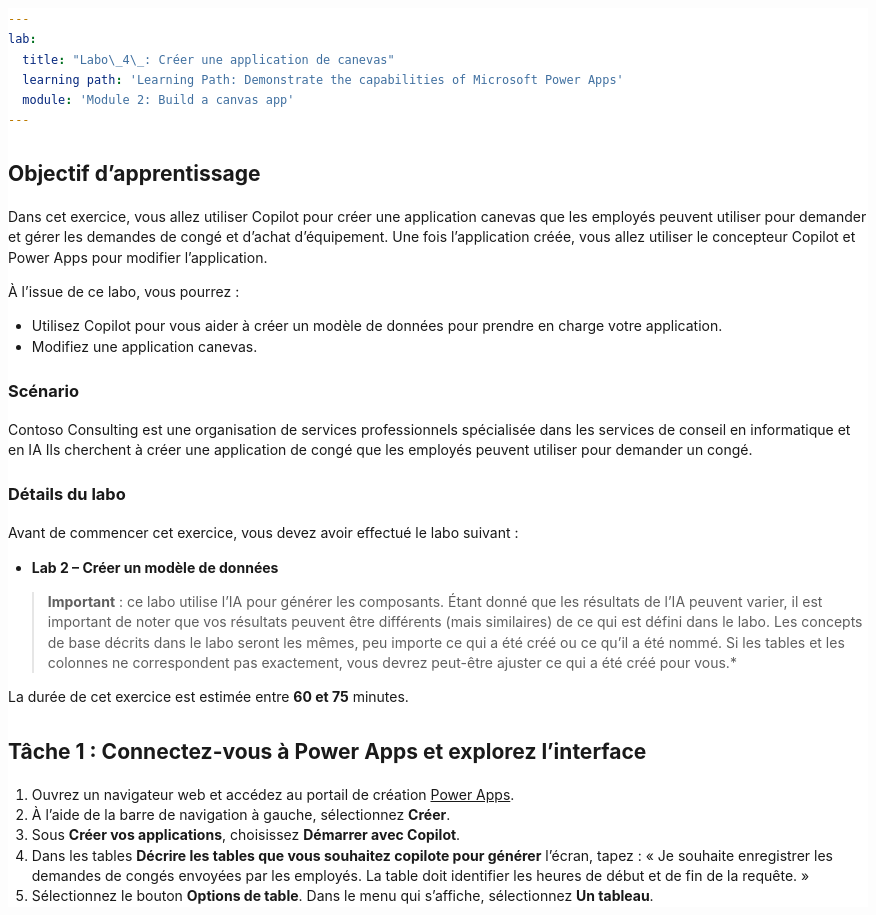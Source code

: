 ```yaml
---
lab:
  title: "Labo\_4\_: Créer une application de canevas"
  learning path: 'Learning Path: Demonstrate the capabilities of Microsoft Power Apps'
  module: 'Module 2: Build a canvas app'
---
```

## Objectif d’apprentissage

Dans cet exercice, vous allez utiliser Copilot pour créer une application canevas que les employés peuvent utiliser pour demander et gérer les demandes de congé et d’achat d’équipement. Une fois l’application créée, vous allez utiliser le concepteur Copilot et Power Apps pour modifier l’application.

À l’issue de ce labo, vous pourrez :

- Utilisez Copilot pour vous aider à créer un modèle de données pour prendre en charge votre application.
- Modifiez une application canevas.

### Scénario

Contoso Consulting est une organisation de services professionnels spécialisée dans les services de conseil en informatique et en IA Ils cherchent à créer une application de congé que les employés peuvent utiliser pour demander un congé.

### Détails du labo

Avant de commencer cet exercice, vous devez avoir effectué le labo suivant :

- **Lab 2 – Créer un modèle de données**

> **Important** : ce labo utilise l’IA pour générer les composants. Étant donné que les résultats de l’IA peuvent varier, il est important de noter que vos résultats peuvent être différents (mais similaires) de ce qui est défini dans le labo. Les concepts de base décrits dans le labo seront les mêmes, peu importe ce qui a été créé ou ce qu’il a été nommé. Si les tables et les colonnes ne correspondent pas exactement, vous devrez peut-être ajuster ce qui a été créé pour vous.*

La durée de cet exercice est estimée entre **60 et 75** minutes.

## Tâche 1 : Connectez-vous à Power Apps et explorez l’interface

1.  Ouvrez un navigateur web et accédez au portail de création [Power Apps](https://make.powerapps.com/).
2.  À l’aide de la barre de navigation à gauche, sélectionnez **Créer**.
3.  Sous **Créer vos applications**, choisissez **Démarrer avec Copilot**.
4.  Dans les tables **Décrire les tables que vous souhaitez copilote pour générer** l’écran, tapez : « Je souhaite enregistrer les demandes de congés envoyées par les employés. La table doit identifier les heures de début et de fin de la requête. »
5.  Sélectionnez le bouton **Options de table**. Dans le menu qui s’affiche, sélectionnez **Un tableau**.
